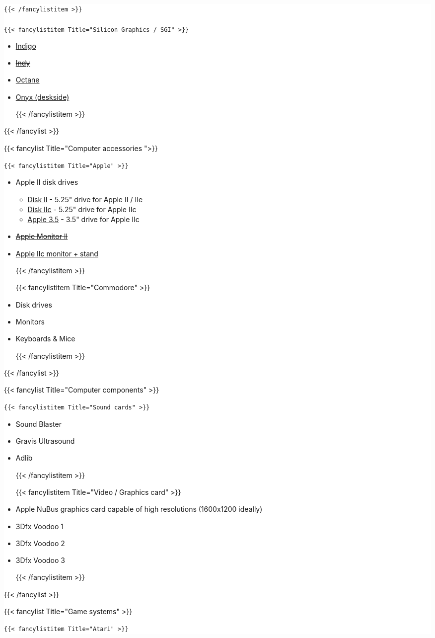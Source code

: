    {{< /fancylistitem >}}

    {{< fancylistitem Title="Silicon Graphics / SGI" >}}

- [Indigo](https://en.wikipedia.org/wiki/SGI_Indigo)
- ~~[Indy](https://en.wikipedia.org/wiki/SGI_Indy)~~
- [Octane](https://en.wikipedia.org/wiki/SGI_Octane)
- [Onyx (deskside)](https://en.wikipedia.org/wiki/SGI_Onyx)

    {{< /fancylistitem >}}

{{< /fancylist >}}

{{< fancylist Title="Computer accessories ">}}

    {{< fancylistitem Title="Apple" >}}

- Apple II disk drives
  - [Disk II](https://www.apple2history.org/history/ah05/) - 5.25" drive for Apple II / IIe
  - [Disk IIc](https://www.apple2history.org/history/ah09/) - 5.25" drive for Apple IIc
  - [Apple 3.5](https://www.apple2history.org/history/ah09/) - 3.5" drive for Apple IIc
- ~~[Apple Monitor II](https://en.wikipedia.org/wiki/Apple_Monitor_II)~~
- [Apple IIc monitor + stand](https://en.wikipedia.org/wiki/Apple_IIc)

    {{< /fancylistitem >}}

    {{< fancylistitem Title="Commodore" >}}

- Disk drives
- Monitors
- Keyboards & Mice

    {{< /fancylistitem >}}

{{< /fancylist >}}

{{< fancylist Title="Computer components" >}}

    {{< fancylistitem Title="Sound cards" >}}

- Sound Blaster
- Gravis Ultrasound
- Adlib
  
    {{< /fancylistitem >}}

    {{< fancylistitem Title="Video / Graphics card" >}}

- Apple NuBus graphics card capable of high resolutions (1600x1200 ideally)
- 3Dfx Voodoo 1
- 3Dfx Voodoo 2
- 3Dfx Voodoo 3

    {{< /fancylistitem >}}

{{< /fancylist >}}

{{< fancylist Title="Game systems" >}}

    {{< fancylistitem Title="Atari" >}}
